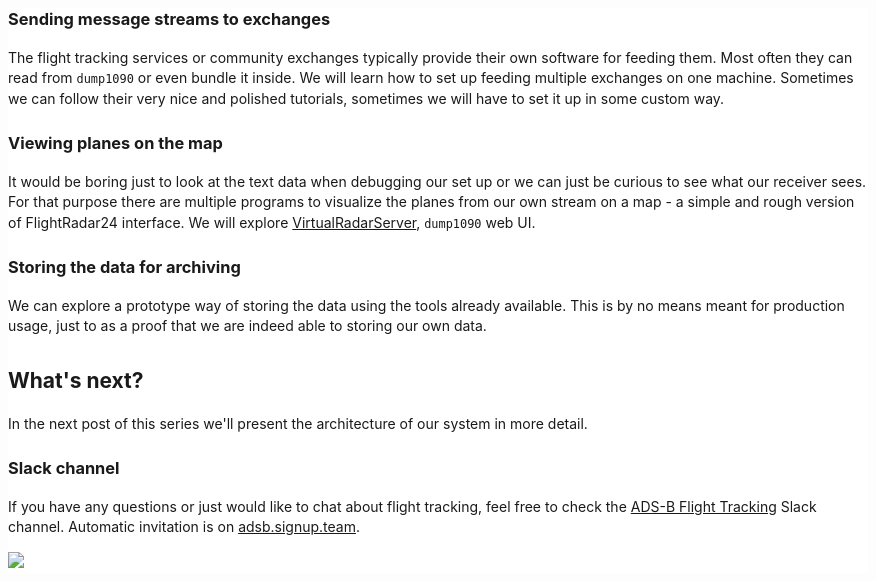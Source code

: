 ### Sending message streams to exchanges

The flight tracking services or community exchanges typically provide their own software for feeding them. Most often they can read from `dump1090` or even bundle it inside. We will learn how to set up feeding multiple exchanges on one machine. Sometimes we can follow their very nice and polished tutorials, sometimes we will have to set it up in some custom way.

### Viewing planes on the map

It would be boring just to look at the text data when debugging our set up or we can just be curious to see what our receiver sees. For that purpose there are multiple programs to visualize the planes from our own stream on a map - a simple and rough version of FlightRadar24 interface. We will explore [VirtualRadarServer](http://www.virtualradarserver.co.uk), `dump1090` web UI.

### Storing the data for archiving

We can explore a prototype way of storing the data using the tools already available. This is by no means meant for production usage, just to as a proof that we are indeed able to storing our own data.

## What's next?

In the next post of this series we'll present the architecture of our system in more detail.

### Slack channel

If you have any questions or just would like to chat about flight tracking, feel free to check the [ADS-B Flight Tracking](https://adsb.slack.com) Slack channel. Automatic invitation is on [adsb.signup.team](https://adsb.signup.team).

<a href="https://adsb.signup.team"><img src="http://i.bohumirzamecnik.cz/adsb/adsb-slack.png"></a>